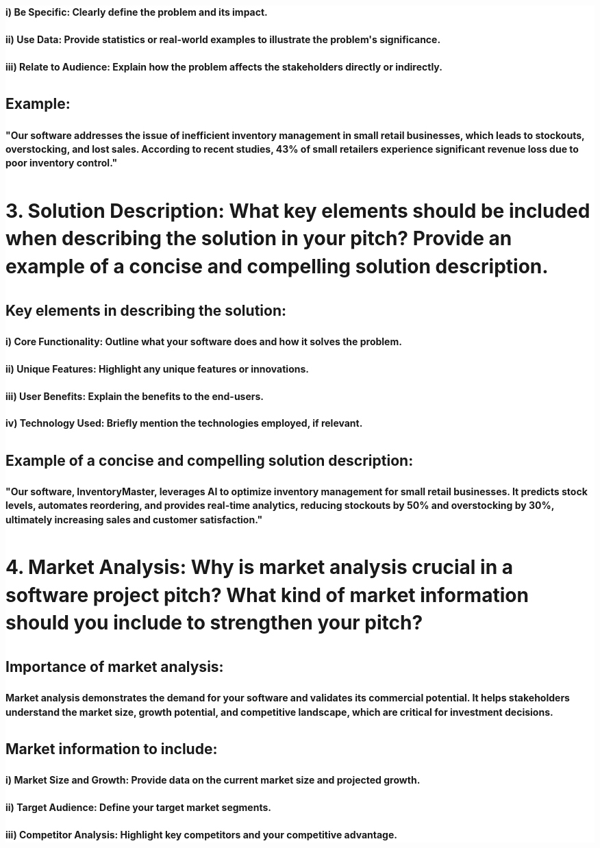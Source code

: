 #### i) Be Specific: Clearly define the problem and its impact.
#### ii) Use Data: Provide statistics or real-world examples to illustrate the problem's significance.
#### iii) Relate to Audience: Explain how the problem affects the stakeholders directly or indirectly.
## Example:
#### "Our software addresses the issue of inefficient inventory management in small retail businesses, which leads to stockouts, overstocking, and lost sales. According to recent studies, 43% of small retailers experience significant revenue loss due to poor inventory control."

# 3. Solution Description: What key elements should be included when describing the solution in your pitch? Provide an example of a concise and compelling solution description.
## Key elements in describing the solution:
#### i) Core Functionality: Outline what your software does and how it solves the problem.
#### ii) Unique Features: Highlight any unique features or innovations.
#### iii) User Benefits: Explain the benefits to the end-users.
#### iv) Technology Used: Briefly mention the technologies employed, if relevant.
## Example of a concise and compelling solution description:
#### "Our software, InventoryMaster, leverages AI to optimize inventory management for small retail businesses. It predicts stock levels, automates reordering, and provides real-time analytics, reducing stockouts by 50% and overstocking by 30%, ultimately increasing sales and customer satisfaction."

# 4. Market Analysis: Why is market analysis crucial in a software project pitch? What kind of market information should you include to strengthen your pitch?
## Importance of market analysis:
#### Market analysis demonstrates the demand for your software and validates its commercial potential. It helps stakeholders understand the market size, growth potential, and competitive landscape, which are critical for investment decisions.
## Market information to include:
#### i) Market Size and Growth: Provide data on the current market size and projected growth.
#### ii) Target Audience: Define your target market segments.
#### iii) Competitor Analysis: Highlight key competitors and your competitive advantage.
